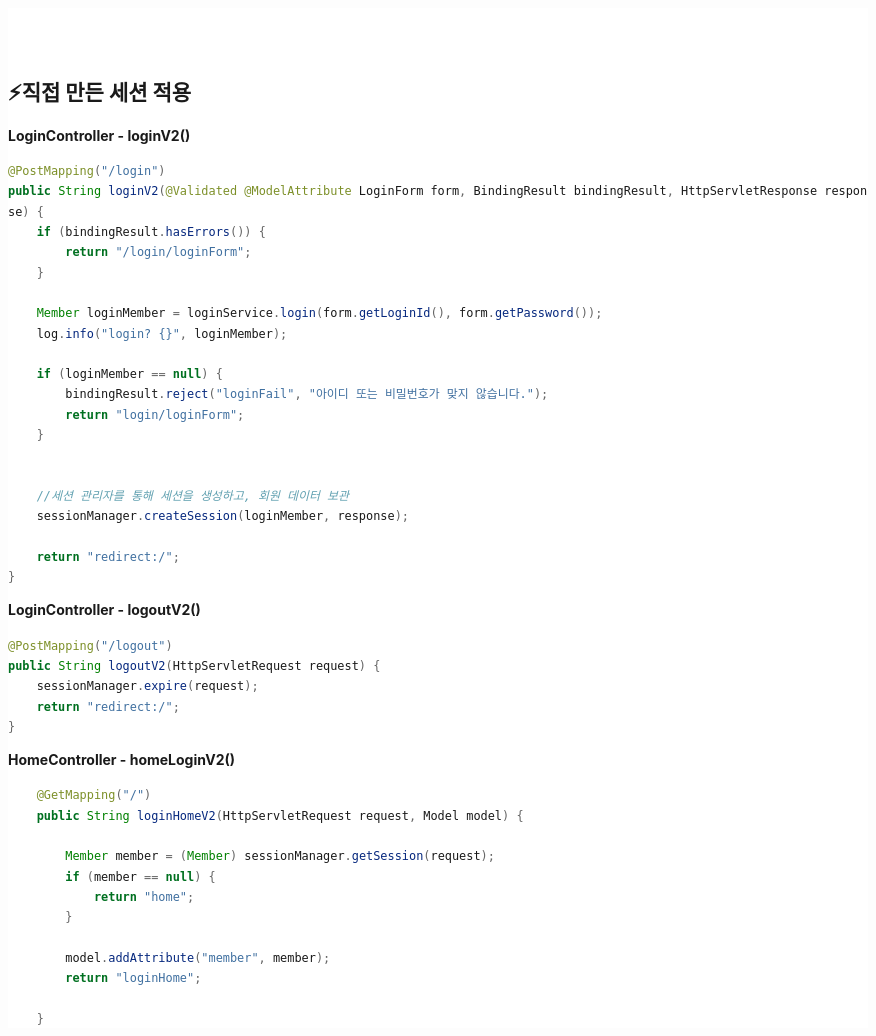 <br/>

<br/>

## ⚡️직접 만든 세션 적용

**LoginController - loginV2()**

```java
@PostMapping("/login")
public String loginV2(@Validated @ModelAttribute LoginForm form, BindingResult bindingResult, HttpServletResponse response) {
    if (bindingResult.hasErrors()) {
        return "/login/loginForm";
    }

    Member loginMember = loginService.login(form.getLoginId(), form.getPassword());
    log.info("login? {}", loginMember);

    if (loginMember == null) {
        bindingResult.reject("loginFail", "아이디 또는 비밀번호가 맞지 않습니다.");
        return "login/loginForm";
    }


    //세션 관리자를 통해 세션을 생성하고, 회원 데이터 보관
    sessionManager.createSession(loginMember, response);

    return "redirect:/";
}
```

**LoginController - logoutV2()**
```java
@PostMapping("/logout")
public String logoutV2(HttpServletRequest request) {
    sessionManager.expire(request);
    return "redirect:/";
}
```


**HomeController - homeLoginV2()**

```java
    @GetMapping("/")
    public String loginHomeV2(HttpServletRequest request, Model model) {

        Member member = (Member) sessionManager.getSession(request);
        if (member == null) {
            return "home";
        }

        model.addAttribute("member", member);
        return "loginHome";

    }
```
